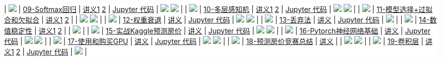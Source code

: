 | <a href="https://www.bilibili.com/video/BV1K64y1Q7wu?spm_id_from=333.999.0.0"> <img src="./imgs/cover/09.png"  width="170" /></a> | [09-Softmax回归](notes/09-softmax回归.md)                    | [讲义1](https://courses.d2l.ai/zh-v2/assets/pdfs/part-0_10.pdf) [2](https://courses.d2l.ai/zh-v2/assets/pdfs/part-0_11.pdf) | [Jupyter 代码](code/09-Softmax回归)                          | <a href="https://github.com/kinza99">  <img src="./imgs/profile/He_Du.png"  width="80" /></a> <a href="https://github.com/chase6666"><img src="./imgs/profile/Kuo_Tian.png"  width="80" /></a> |
| <a href="https://www.bilibili.com/video/BV1hh411U7gn?spm_id_from=333.999.0.0">  <img src="./imgs/cover/10.png"  width="170" /></a> | [10-多层感知机](notes/10-%E5%A4%9A%E5%B1%82%E6%84%9F%E7%9F%A5%E6%9C%BA.md) | [讲义1](https://courses.d2l.ai/zh-v2/assets/pdfs/part-0_12.pdf) [2](https://courses.d2l.ai/zh-v2/assets/pdfs/part-0_13.pdf) | [Jupyter 代码](code/10-多层感知机)                           | <a href="https://github.com/Atream">  <img src="./imgs/profile/BoXin_Zhang.png"  width="80" /></a> <a href="https://github.com/benmagnifico"><img src="./imgs/profile/JingGuang_Li.png"  width="80" /></a> |
| <a href="https://www.bilibili.com/video/BV1kX4y1g7jp?spm_id_from=333.999.0.0">  <img src="./imgs/cover/11.png"  width="170" /></a> | [11-模型选择+过拟合和欠拟合](notes/11-模型选择+过拟合和欠拟合.md) | [讲义1](https://courses.d2l.ai/zh-v2/assets/pdfs/part-0_14.pdf) [2](https://courses.d2l.ai/zh-v2/assets/pdfs/part-0_15.pdf) |                                                              | <a href="https://github.com/dcy-dhsunabzh">  <img src="./imgs/profile/ChenYang_Ding.png"  width="80" /></a> <a href="https://github.com/fghccv"><img src="./imgs/profile/ShiQi_Zhou.png"  width="80" /></a> |
| <a href="https://www.bilibili.com/video/BV1UK4y1o7dy?spm_id_from=333.999.0.0">  <img src="./imgs/cover/12.png"  width="170" /></a> | [12-权重衰退](notes/12-权重衰退.md)                          | [讲义](https://courses.d2l.ai/zh-v2/assets/pdfs/part-0_16.pdf) | [Jupyter 代码](code/12-权重衰退.ipynb)                       | <a href="https://github.com/Chigland">  <img src="./imgs/profile/ZhiTao_Wang.png"  width="80" /></a> <a href="https://github.com/Khadorstorm"><img src="./imgs/profile/KeCheng_Zhang.png"  width="80" /></a> |
| <a href="https://www.bilibili.com/video/BV1Y5411c7aY?spm_id_from=333.999.0.0">  <img src="./imgs/cover/13.png"  width="170" /></a> | [13-丢弃法](notes/13-丢弃法.md)                              | [讲义](https://courses.d2l.ai/zh-v2/assets/pdfs/part-0_17.pdf) | [Jupyter 代码](code/13-丢弃法.ipynb)                         | <a href="https://github.com/120L031815">  <img src="./imgs/profile/RuiChen_Yi.png"  width="80" /></a> |
| <a href="https://www.bilibili.com/video/BV1u64y1i75a?spm_id_from=333.999.0.0">  <img src="./imgs/cover/14.png"  width="170" /></a> | [14-数值稳定性](notes/14-数值稳定性.md)                      | [讲义1](https://courses.d2l.ai/zh-v2/assets/pdfs/part-0_18.pdf) [2](https://courses.d2l.ai/zh-v2/assets/pdfs/part-0_19.pdf) |                                                              | <a href="https://github.com/Aleafy">  <img src="./imgs/profile/Ye_Fang.png"  width="80" /></a> |
| <a href="https://www.bilibili.com/video/BV1NK4y1P7Tu?spm_id_from=333.999.0.0">  <img src="./imgs/cover/15.png"  width="170" /></a> | [15-实战Kaggle预测房价](notes/15-实战Kaggle比赛：预测房价.md) | [讲义](https://courses.d2l.ai/zh-v2/assets/pdfs/part-0_20.pdf) | [Jupyter 代码](https://zh-v2.d2l.ai/chapter_multilayer-perceptrons/kaggle-house-price.html) | <a href="https://github.com/kinza99">  <img src="./imgs/profile/He_Du.png"  width="80" /></a> <a href="https://github.com/chase6666"><img src="./imgs/profile/Kuo_Tian.png"  width="80" /></a> |
| <a href="https://www.bilibili.com/video/BV1AK4y1P7vs?spm_id_from=333.999.0.0">  <img src="./imgs/cover/16.png"  width="170" /></a> | [16-Pytorch神经网络基础](notes/16-Pytorch神经网络基础.md)    | [讲义](https://zh-v2.d2l.ai/chapter_deep-learning-computation/model-construction.html) | [Jupyter 代码](code/16-Pytorch神经网络基础)                  | <a href="https://github.com/Atream">  <img src="./imgs/profile/BoXin_Zhang.png"  width="80" /></a> <a href="https://github.com/benmagnifico"><img src="./imgs/profile/JingGuang_Li.png"  width="80" /></a> |
| <a href="https://www.bilibili.com/video/BV1z5411c7C1?spm_id_from=333.999.0.0">  <img src="./imgs/cover/17.png"  width="170" /></a> | [17-使用和购买GPU](notes/17-使用和购买GPU.md)                | [讲义](https://zh-v2.d2l.ai/chapter_deep-learning-computation/use-gpu.html) | [Jupyter 代码](code/17-使用和购买GPU.ipynb)                  | <a href="https://github.com/dcy-dhsunabzh">  <img src="./imgs/profile/ChenYang_Ding.png"  width="80" /></a> <a href="https://github.com/fghccv"><img src="./imgs/profile/ShiQi_Zhou.png"  width="80" /></a> |
| <a href="https://www.bilibili.com/video/BV15Q4y1o7vc?spm_id_from=333.999.0.0">  <img src="./imgs/cover/18.png"  width="170" /></a> | [18-预测房价竞赛总结](notes/18-预测房价竞赛总结.md)          | [讲义](https://courses.d2l.ai/zh-v2/assets/pdfs/part-1_1.pdf) |                                                              | <a href="https://github.com/Chigland">  <img src="./imgs/profile/ZhiTao_Wang.png"  width="80" /></a> <a href="https://github.com/Khadorstorm"><img src="./imgs/profile/KeCheng_Zhang.png"  width="80" /></a> |
| <a href="https://www.bilibili.com/video/BV1L64y1m7Nh?spm_id_from=333.999.0.0">  <img src="./imgs/cover/19.png"  width="170" /></a> | [19-卷积层](notes/19-卷积层.md)                              | [讲义1](https://courses.d2l.ai/zh-v2/assets/pdfs/part-1_2.pdf) [2](https://courses.d2l.ai/zh-v2/assets/pdfs/part-1_3.pdf) | [Jupyter 代码](code/19-卷积层.ipynb)                         | <a href="https://github.com/120L031815">  <img src="./imgs/profile/RuiChen_Yi.png"  width="80" /></a> |